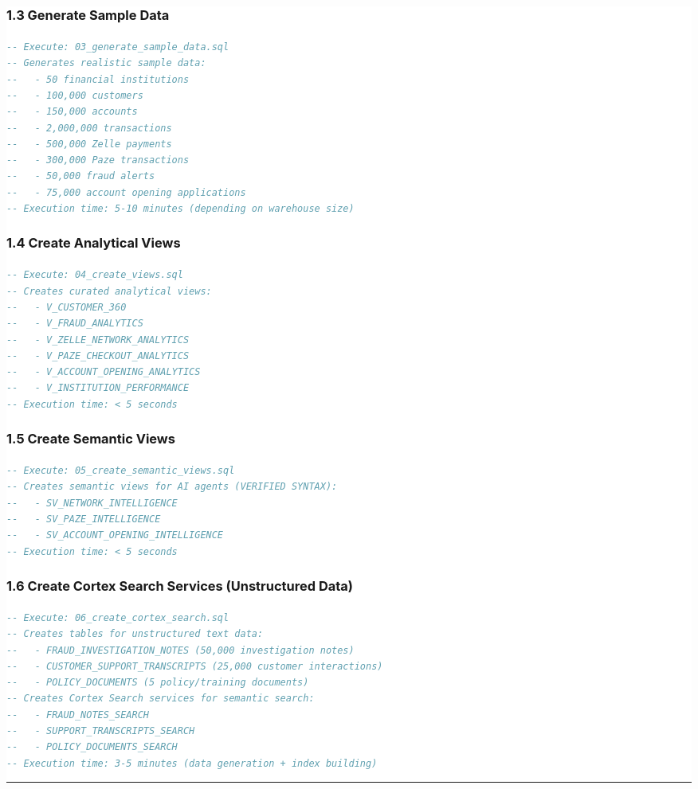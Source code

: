 ### 1.3 Generate Sample Data
```sql
-- Execute: 03_generate_sample_data.sql
-- Generates realistic sample data:
--   - 50 financial institutions
--   - 100,000 customers
--   - 150,000 accounts
--   - 2,000,000 transactions
--   - 500,000 Zelle payments
--   - 300,000 Paze transactions
--   - 50,000 fraud alerts
--   - 75,000 account opening applications
-- Execution time: 5-10 minutes (depending on warehouse size)
```

### 1.4 Create Analytical Views
```sql
-- Execute: 04_create_views.sql
-- Creates curated analytical views:
--   - V_CUSTOMER_360
--   - V_FRAUD_ANALYTICS
--   - V_ZELLE_NETWORK_ANALYTICS
--   - V_PAZE_CHECKOUT_ANALYTICS
--   - V_ACCOUNT_OPENING_ANALYTICS
--   - V_INSTITUTION_PERFORMANCE
-- Execution time: < 5 seconds
```

### 1.5 Create Semantic Views
```sql
-- Execute: 05_create_semantic_views.sql
-- Creates semantic views for AI agents (VERIFIED SYNTAX):
--   - SV_NETWORK_INTELLIGENCE
--   - SV_PAZE_INTELLIGENCE
--   - SV_ACCOUNT_OPENING_INTELLIGENCE
-- Execution time: < 5 seconds
```

### 1.6 Create Cortex Search Services (Unstructured Data)
```sql
-- Execute: 06_create_cortex_search.sql
-- Creates tables for unstructured text data:
--   - FRAUD_INVESTIGATION_NOTES (50,000 investigation notes)
--   - CUSTOMER_SUPPORT_TRANSCRIPTS (25,000 customer interactions)
--   - POLICY_DOCUMENTS (5 policy/training documents)
-- Creates Cortex Search services for semantic search:
--   - FRAUD_NOTES_SEARCH
--   - SUPPORT_TRANSCRIPTS_SEARCH
--   - POLICY_DOCUMENTS_SEARCH
-- Execution time: 3-5 minutes (data generation + index building)
```

---